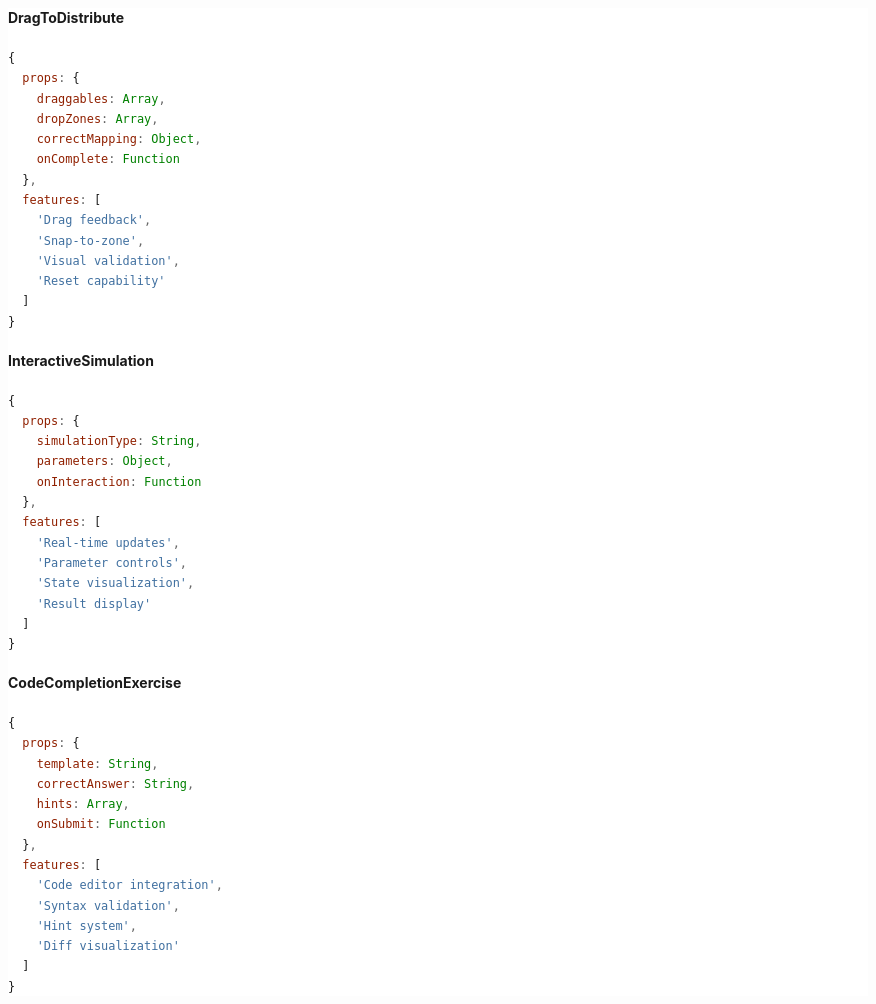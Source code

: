 ```javascript
```

#### DragToDistribute
```javascript
{
  props: {
    draggables: Array,
    dropZones: Array,
    correctMapping: Object,
    onComplete: Function
  },
  features: [
    'Drag feedback',
    'Snap-to-zone',
    'Visual validation',
    'Reset capability'
  ]
}
```

#### InteractiveSimulation
```javascript
{
  props: {
    simulationType: String,
    parameters: Object,
    onInteraction: Function
  },
  features: [
    'Real-time updates',
    'Parameter controls',
    'State visualization',
    'Result display'
  ]
}
```

#### CodeCompletionExercise
```javascript
{
  props: {
    template: String,
    correctAnswer: String,
    hints: Array,
    onSubmit: Function
  },
  features: [
    'Code editor integration',
    'Syntax validation',
    'Hint system',
    'Diff visualization'
  ]
}
```
